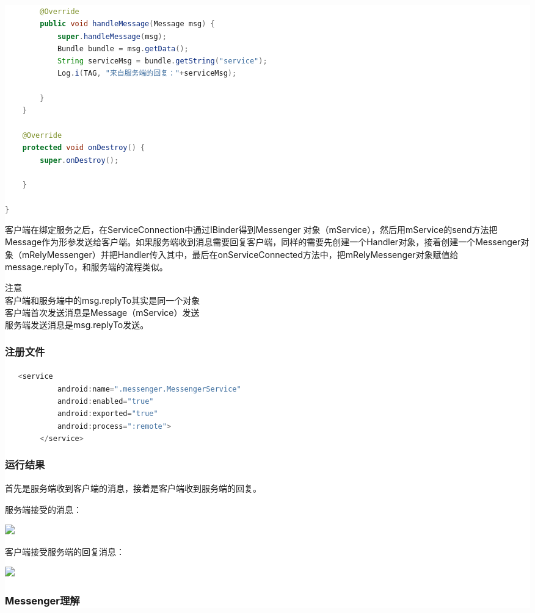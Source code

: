 ```java
        @Override
        public void handleMessage(Message msg) {
            super.handleMessage(msg);
            Bundle bundle = msg.getData();
            String serviceMsg = bundle.getString("service");
            Log.i(TAG, "来自服务端的回复："+serviceMsg);

        }
    }

    @Override
    protected void onDestroy() {
        super.onDestroy();

    }

}
```

 客户端在绑定服务之后，在ServiceConnection中通过IBinder得到Messenger 对象（mService），然后用mService的send方法把Message作为形参发送给客户端。如果服务端收到消息需要回复客户端，同样的需要先创建一个Handler对象，接着创建一个Messenger对象（mRelyMessenger）并把Handler传入其中，最后在onServiceConnected方法中，把mRelyMessenger对象赋值给message.replyTo，和服务端的流程类似。

注意  
客户端和服务端中的msg.replyTo其实是同一个对象  
客户端首次发送消息是Message（mService）发送  
服务端发送消息是msg.replyTo发送。

### 注册文件

```java
   <service
            android:name=".messenger.MessengerService"
            android:enabled="true"
            android:exported="true"
            android:process=":remote">
        </service>
```

### 运行结果

首先是服务端收到客户端的消息，接着是客户端收到服务端的回复。

服务端接受的消息：

![](https://img-blog.csdn.net/20180718004022994?watermark/2/text/aHR0cHM6Ly9ibG9nLmNzZG4ubmV0L2h6dzIwMTc=/font/5a6L5L2T/fontsize/400/fill/I0JBQkFCMA==/dissolve/70)

客户端接受服务端的回复消息：

![](https://img-blog.csdn.net/20180718004202449?watermark/2/text/aHR0cHM6Ly9ibG9nLmNzZG4ubmV0L2h6dzIwMTc=/font/5a6L5L2T/fontsize/400/fill/I0JBQkFCMA==/dissolve/70)

### Messenger理解
